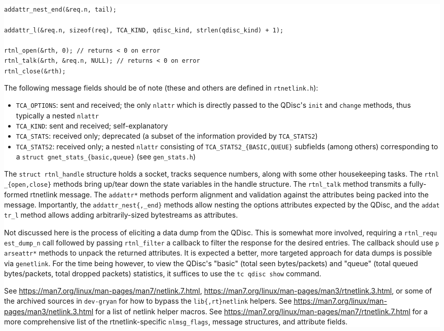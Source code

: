```
addattr_nest_end(&req.n, tail);

addattr_l(&req.n, sizeof(req), TCA_KIND, qdisc_kind, strlen(qdisc_kind) + 1);

rtnl_open(&rth, 0); // returns < 0 on error
rtnl_talk(&rth, &req.n, NULL); // returns < 0 on error
rtnl_close(&rth);
```

The following message fields should be of note (these and others are defined in `rtnetlink.h`):
- `TCA_OPTIONS`: sent and received; the only `nlattr` which is directly passed to the QDisc's `init` and `change` methods, thus typically a nested `nlattr`
- `TCA_KIND`: sent and received; self-explanatory
- `TCA_STATS`: received only; deprecated (a subset of the information provided by `TCA_STATS2`)
- `TCA_STATS2`: received only; a nested `nlattr` consisting of `TCA_STATS2_{BASIC,QUEUE}` subfields (among others) corresponding to a `struct gnet_stats_{basic,queue}` (see `gen_stats.h`)

The `struct rtnl_handle` structure holds a socket, tracks sequence numbers, along with some other housekeeping tasks. The `rtnl_{open,close}` methods bring up/tear down the state variables in the handle structure. The `rtnl_talk` method transmits a fully-formed rtnetlink message. The `addattr*` methods perform alignment and validation against the attributes being packed into the message. Importantly, the `addattr_nest{,_end}` methods allow nesting the options attributes expected by the QDisc, and the `addattr_l` method allows adding arbitrarily-sized bytestreams as attributes.

Not discussed here is the process of eliciting a data dump from the QDisc. This is somewhat more involved, requiring a `rtnl_request_dump_n` call followed by passing `rtnl_filter` a callback to filter the response for the desired entries. The callback should use `parseattr*` methods to unpack the returned attributes. It is expected a better, more targeted approach for data dumps is possible via `genetlink`. For the time being however, to view the QDisc's "basic" (total seen bytes/packets) and "queue" (total queued bytes/packets, total dropped packets) statistics, it suffices to use the `tc qdisc show` command.

See https://man7.org/linux/man-pages/man7/netlink.7.html, https://man7.org/linux/man-pages/man3/rtnetlink.3.html, or some of the archived sources in `dev-gryan` for how to bypass the `lib{,rt}netlink` helpers. See https://man7.org/linux/man-pages/man3/netlink.3.html for a list of netlink helper macros. See https://man7.org/linux/man-pages/man7/rtnetlink.7.html for a more comprehensive list of the rtnetlink-specific `nlmsg_flags`, message structures, and attribute fields.
